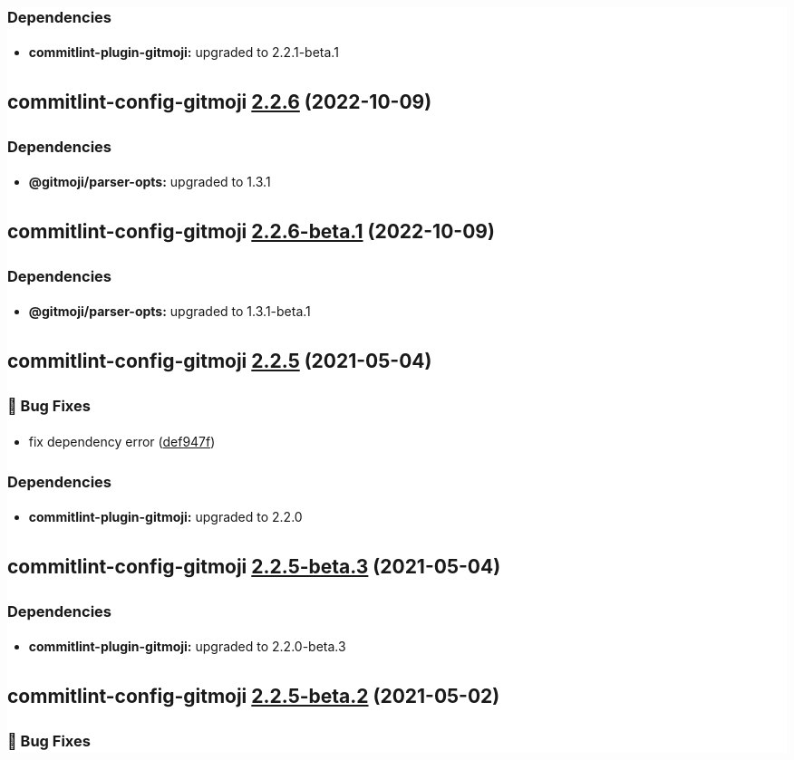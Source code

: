 ### Dependencies

- **commitlint-plugin-gitmoji:** upgraded to 2.2.1-beta.1

## commitlint-config-gitmoji [2.2.6](https://github.com/arvinxx/gitmoji-commit-workflow/compare/commitlint-config-gitmoji@2.2.5...commitlint-config-gitmoji@2.2.6) (2022-10-09)

### Dependencies

- **@gitmoji/parser-opts:** upgraded to 1.3.1

## commitlint-config-gitmoji [2.2.6-beta.1](https://github.com/arvinxx/gitmoji-commit-workflow/compare/commitlint-config-gitmoji@2.2.5...commitlint-config-gitmoji@2.2.6-beta.1) (2022-10-09)

### Dependencies

- **@gitmoji/parser-opts:** upgraded to 1.3.1-beta.1

## commitlint-config-gitmoji [2.2.5](https://github.com/arvinxx/gitmoji-commit-workflow/compare/commitlint-config-gitmoji@2.2.4...commitlint-config-gitmoji@2.2.5) (2021-05-04)

### 🐛 Bug Fixes

- fix dependency error ([def947f](https://github.com/arvinxx/gitmoji-commit-workflow/commit/def947f))

### Dependencies

- **commitlint-plugin-gitmoji:** upgraded to 2.2.0

## commitlint-config-gitmoji [2.2.5-beta.3](https://github.com/arvinxx/gitmoji-commit-workflow/compare/commitlint-config-gitmoji@2.2.5-beta.2...commitlint-config-gitmoji@2.2.5-beta.3) (2021-05-04)

### Dependencies

- **commitlint-plugin-gitmoji:** upgraded to 2.2.0-beta.3

## commitlint-config-gitmoji [2.2.5-beta.2](https://github.com/arvinxx/gitmoji-commit-workflow/compare/commitlint-config-gitmoji@2.2.5-beta.1...commitlint-config-gitmoji@2.2.5-beta.2) (2021-05-02)

### 🐛 Bug Fixes
